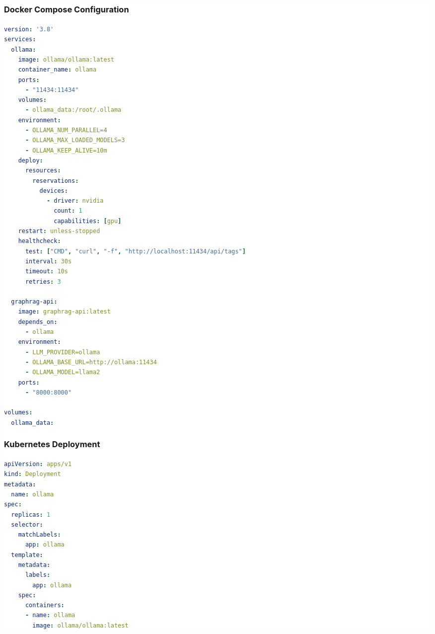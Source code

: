 ### **Docker Compose Configuration**
```yaml
version: '3.8'
services:
  ollama:
    image: ollama/ollama:latest
    container_name: ollama
    ports:
      - "11434:11434"
    volumes:
      - ollama_data:/root/.ollama
    environment:
      - OLLAMA_NUM_PARALLEL=4
      - OLLAMA_MAX_LOADED_MODELS=3
      - OLLAMA_KEEP_ALIVE=10m
    deploy:
      resources:
        reservations:
          devices:
            - driver: nvidia
              count: 1
              capabilities: [gpu]
    restart: unless-stopped
    healthcheck:
      test: ["CMD", "curl", "-f", "http://localhost:11434/api/tags"]
      interval: 30s
      timeout: 10s
      retries: 3

  graphrag-api:
    image: graphrag-api:latest
    depends_on:
      - ollama
    environment:
      - LLM_PROVIDER=ollama
      - OLLAMA_BASE_URL=http://ollama:11434
      - OLLAMA_MODEL=llama2
    ports:
      - "8000:8000"

volumes:
  ollama_data:
```

### **Kubernetes Deployment**
```yaml
apiVersion: apps/v1
kind: Deployment
metadata:
  name: ollama
spec:
  replicas: 1
  selector:
    matchLabels:
      app: ollama
  template:
    metadata:
      labels:
        app: ollama
    spec:
      containers:
      - name: ollama
        image: ollama/ollama:latest
```